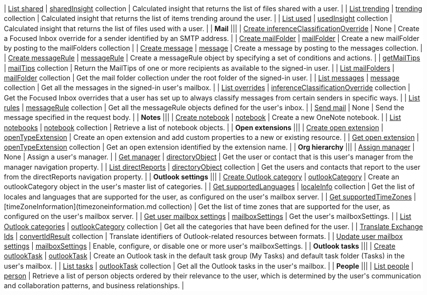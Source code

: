 | [List shared](../api/insights-list-shared.md) | [sharedInsight](insights-shared.md) collection | Calculated insight that returns the list of files shared with a user. |
| [List trending](../api/insights-list-trending.md) | [trending](insights-trending.md) collection | Calculated insight that returns the list of items trending around the user. |
| [List used](../api/insights-list-used.md) | [usedInsight](insights-used.md) collection | Calculated insight that returns the list of files used with a user. |
| **Mail** |||
| [Create inferenceClassificationOverride](../api/inferenceclassification-post-overrides.md) | None | Create a Focused Inbox override for a sender identified by an SMTP address. |
| [Create mailFolder](../api/user-post-mailfolders.md) | [mailFolder](mailfolder.md) | Create a new mailFolder by posting to the mailFolders collection |
| [Create message](../api/user-post-messages.md) | [message](message.md) | Create a message by posting to the messages collection. |
| [Create messageRule](../api/mailfolder-post-messagerules.md) | [messageRule](messagerule.md) | Create a messageRule object by specifying a set of conditions and actions. |
| [getMailTips](../api/user-getmailtips.md) | [mailTips](mailtips.md) collection | Return the MailTips of one or more recipients as available to the signed-in user. |
| [List mailFolders](../api/user-list-mailfolders.md) | [mailFolder](mailfolder.md) collection | Get the mail folder collection under the root folder of the signed-in user. |
| [List messages](../api/user-list-messages.md) | [message](message.md) collection | Get all the messages in the signed-in user's mailbox. |
| [List overrides](../api/inferenceclassification-list-overrides.md) | [inferenceClassificationOverride](inferenceclassificationoverride.md) collection | Get the Focused Inbox overrides that a user has set up to always classify messages from certain senders in specific ways. |
| [List rules](../api/mailfolder-list-messagerules.md) | [messageRule](messagerule.md) collection | Get all the messageRule objects defined for the user's inbox. |
| [Send mail](../api/user-sendmail.md) | None | Send the message specified in the request body. |
| **Notes** |||
| [Create notebook](../api/onenote-post-notebooks.md) | [notebook](notebook.md) | Create a new OneNote notebook. |
| [List notebooks](../api/onenote-list-notebooks.md) | [notebook](notebook.md) collection | Retrieve a list of notebook objects. |
| **Open extensions** |||
| [Create open extension](../api/opentypeextension-post-opentypeextension.md) | [openTypeExtension](opentypeextension.md) | Create an open extension and add custom properties to a new or existing resource. |
| [Get open extension](../api/opentypeextension-get.md) | [openTypeExtension](opentypeextension.md) collection | Get an open extension identified by the extension name. |
| **Org hierarchy** |||
| [Assign manager](../api/user-post-manager.md) | None | Assign a user's manager. |
| [Get manager](../api/user-list-manager.md) | [directoryObject](directoryobject.md) | Get the user or contact that is this user's manager from the manager navigation property. |
| [List directReports](../api/user-list-directreports.md) | [directoryObject](directoryobject.md) collection | Get the users and contacts that report to the user from the directReports navigation property. |
| **Outlook settings** |||
| [Create Outlook category](../api/outlookuser-post-mastercategories.md) | [outlookCategory](outlookcategory.md) | Create an outlookCategory object in the user's master list of categories. |
| [Get supportedLanguages](../api/outlookuser-supportedlanguages.md) | [localeInfo](localeinfo.md) collection | Get the list of locales and languages that are supported for the user, as configured on the user's mailbox server. |
| [Get supportedTimeZones](../api/outlookuser-supportedtimezones.md) | [timeZoneInformation](timezoneinformation.md collection) | Get the list of time zones that are supported for the user, as configured on the user's mailbox server. |
| [Get user mailbox settings](../api/user-get-mailboxsettings.md) | [mailboxSettings](mailboxsettings.md) | Get the user's mailboxSettings. |
| [List Outlook categories](../api/outlookuser-list-mastercategories.md) | [outlookCategory](outlookcategory.md) collection                                 | Get all the categories that have been defined for the user. |
| [Translate Exchange Ids](../api/user-translateexchangeids.md) | [convertIdResult](convertidresult.md) collection | Translate identifiers of Outlook-related resources between formats. |
| [Update user mailbox settings](../api/user-update-mailboxsettings.md) | [mailboxSettings](mailboxsettings.md) | Enable, configure, or disable one or more user's mailboxSettings. |
| **Outlook tasks** |||
| [Create outlookTask](../api/outlookuser-post-tasks.md) | [outlookTask](outlooktask.md) | Create an Outlook task in the default task group (My Tasks) and default task folder (Tasks) in the user's mailbox. |
| [List tasks](../api/outlookuser-list-tasks.md) | [outlookTask](outlooktask.md) collection | Get all the Outlook tasks in the user's mailbox. |
| **People** |||
| [List people](../api/user-list-people.md) | [person](person.md) | Retrieve a list of person objects ordered by their relevance to the user, which is determined by the user's communication and collaboration patterns, and business relationships. |